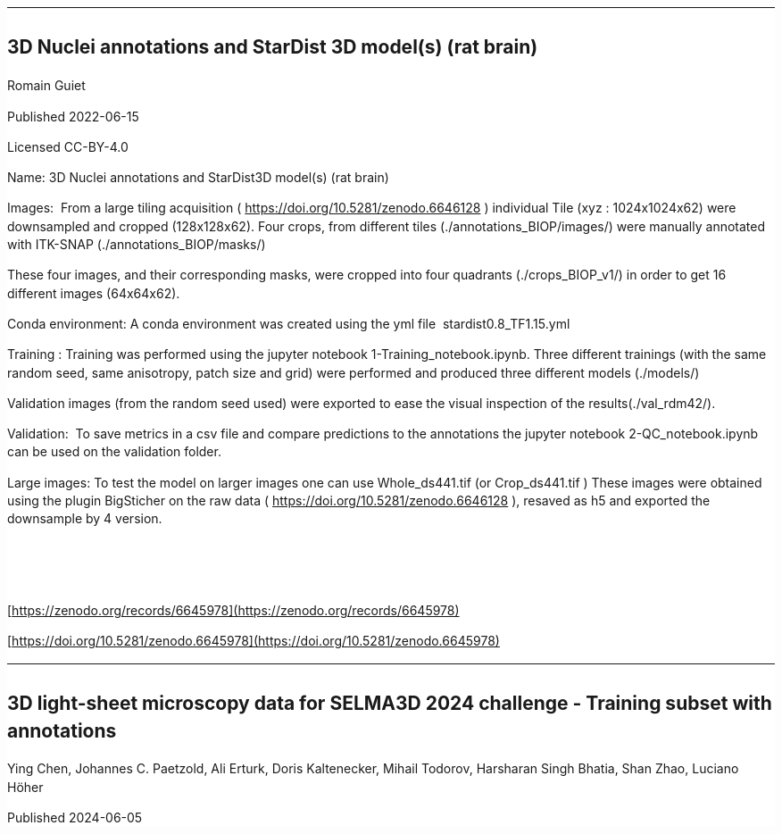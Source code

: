 
---

## 3D Nuclei annotations and StarDist 3D model(s) (rat brain)

Romain Guiet

Published 2022-06-15

Licensed CC-BY-4.0



Name: 3D Nuclei annotations and StarDist3D model(s) (rat brain)

Images:&nbsp;&nbsp;From a large tiling acquisition ( https://doi.org/10.5281/zenodo.6646128 ) individual Tile (xyz : 1024x1024x62) were downsampled and cropped (128x128x62). Four crops, from different tiles (./annotations_BIOP/images/) were manually annotated with ITK-SNAP (./annotations_BIOP/masks/)

These four images, and their corresponding masks, were cropped into four quadrants (./crops_BIOP_v1/) in order to get 16 different images (64x64x62).

Conda environment:&nbsp;A conda environment was created using the yml file &nbsp;stardist0.8_TF1.15.yml

Training :&nbsp;Training was performed using the jupyter notebook 1-Training_notebook.ipynb.
Three different trainings (with the same random seed, same anisotropy, patch size and grid) were performed and produced three different models (./models/)

Validation images (from the random seed used) were exported to ease the visual inspection of the results(./val_rdm42/).

Validation:&nbsp;&nbsp;To save metrics in a csv file and compare predictions to the annotations the jupyter notebook 2-QC_notebook.ipynb can be used on the validation folder.

Large images: To test the model on larger images one can use Whole_ds441.tif (or Crop_ds441.tif )
These images were obtained using the plugin BigSticher on the raw data ( https://doi.org/10.5281/zenodo.6646128 ), resaved as h5 and exported the downsample&nbsp;by 4 version.

&nbsp;

&nbsp;

[https://zenodo.org/records/6645978](https://zenodo.org/records/6645978)

[https://doi.org/10.5281/zenodo.6645978](https://doi.org/10.5281/zenodo.6645978)


---

## 3D light-sheet microscopy data for SELMA3D 2024 challenge - Training subset with annotations

Ying Chen, Johannes C. Paetzold, Ali Erturk, Doris Kaltenecker, Mihail Todorov, Harsharan Singh Bhatia, Shan Zhao, Luciano Höher

Published 2024-06-05
